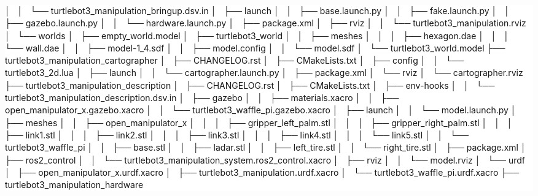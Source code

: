 │   │   └── turtlebot3_manipulation_bringup.dsv.in
│   ├── launch
│   │   ├── base.launch.py
│   │   ├── fake.launch.py
│   │   ├── gazebo.launch.py
│   │   └── hardware.launch.py
│   ├── package.xml
│   ├── rviz
│   │   └── turtlebot3_manipulation.rviz
│   └── worlds
│       ├── empty_world.model
│       ├── turtlebot3_world
│       │   ├── meshes
│       │   │   ├── hexagon.dae
│       │   │   └── wall.dae
│       │   ├── model-1_4.sdf
│       │   ├── model.config
│       │   └── model.sdf
│       └── turtlebot3_world.model
├── turtlebot3_manipulation_cartographer
│   ├── CHANGELOG.rst
│   ├── CMakeLists.txt
│   ├── config
│   │   └── turtlebot3_2d.lua
│   ├── launch
│   │   └── cartographer.launch.py
│   ├── package.xml
│   └── rviz
│       └── cartographer.rviz
├── turtlebot3_manipulation_description
│   ├── CHANGELOG.rst
│   ├── CMakeLists.txt
│   ├── env-hooks
│   │   └── turtlebot3_manipulation_description.dsv.in
│   ├── gazebo
│   │   ├── materials.xacro
│   │   ├── open_manipulator_x.gazebo.xacro
│   │   └── turtlebot3_waffle_pi.gazebo.xacro
│   ├── launch
│   │   └── model.launch.py
│   ├── meshes
│   │   ├── open_manipulator_x
│   │   │   ├── gripper_left_palm.stl
│   │   │   ├── gripper_right_palm.stl
│   │   │   ├── link1.stl
│   │   │   ├── link2.stl
│   │   │   ├── link3.stl
│   │   │   ├── link4.stl
│   │   │   └── link5.stl
│   │   └── turtlebot3_waffle_pi
│   │       ├── base.stl
│   │       ├── ladar.stl
│   │       ├── left_tire.stl
│   │       └── right_tire.stl
│   ├── package.xml
│   ├── ros2_control
│   │   └── turtlebot3_manipulation_system.ros2_control.xacro
│   ├── rviz
│   │   └── model.rviz
│   └── urdf
│       ├── open_manipulator_x.urdf.xacro
│       ├── turtlebot3_manipulation.urdf.xacro
│       └── turtlebot3_waffle_pi.urdf.xacro
├── turtlebot3_manipulation_hardware